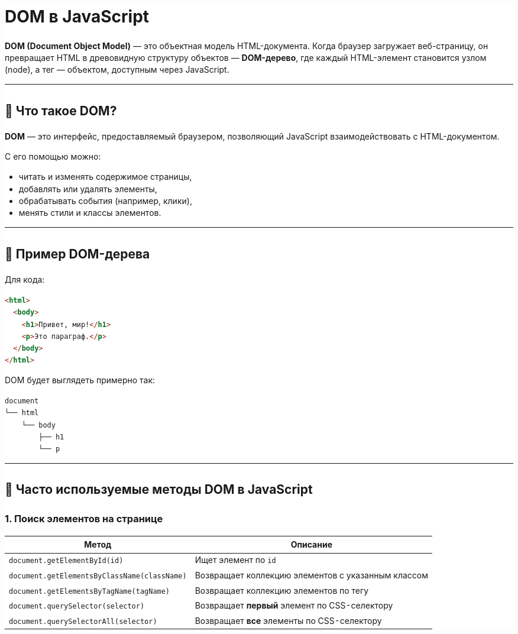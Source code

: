 
# DOM в JavaScript

**DOM (Document Object Model)** — это объектная модель HTML-документа. Когда браузер загружает веб-страницу, он превращает HTML в древовидную структуру объектов — **DOM-дерево**, где каждый HTML-элемент становится узлом (node), а тег — объектом, доступным через JavaScript.

---

## 🧠 Что такое DOM?

**DOM** — это интерфейс, предоставляемый браузером, позволяющий JavaScript взаимодействовать с HTML-документом.

С его помощью можно:

- читать и изменять содержимое страницы,
- добавлять или удалять элементы,
- обрабатывать события (например, клики),
- менять стили и классы элементов.

---

## 🧱 Пример DOM-дерева

Для кода:

```html
<html>
  <body>
    <h1>Привет, мир!</h1>
    <p>Это параграф.</p>
  </body>
</html>
```

DOM будет выглядеть примерно так:

```
document
└── html
    └── body
        ├── h1
        └── p
```

---

## 🔧 Часто используемые методы DOM в JavaScript

### 1. **Поиск элементов на странице**

| Метод | Описание |
| --- | --- |
| `document.getElementById(id)` | Ищет элемент по `id` |
| `document.getElementsByClassName(className)` | Возвращает коллекцию элементов с указанным классом |
| `document.getElementsByTagName(tagName)` | Возвращает коллекцию элементов по тегу |
| `document.querySelector(selector)` | Возвращает **первый** элемент по CSS-селектору |
| `document.querySelectorAll(selector)` | Возвращает **все** элементы по CSS-селектору |
